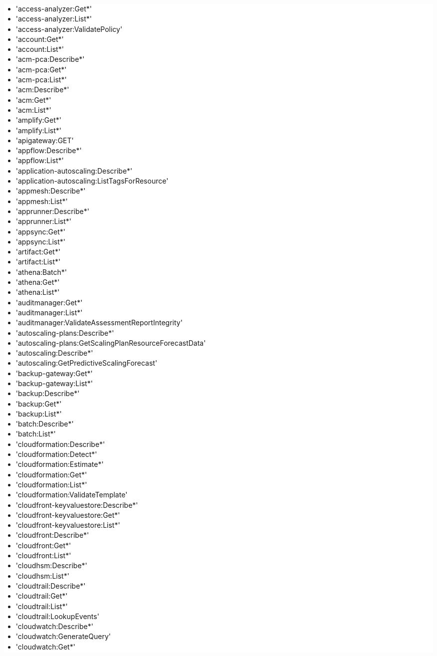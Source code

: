 - 'access-analyzer:Get*'
- 'access-analyzer:List*'
- 'access-analyzer:ValidatePolicy'
- 'account:Get*'
- 'account:List*'
- 'acm-pca:Describe*'
- 'acm-pca:Get*'
- 'acm-pca:List*'
- 'acm:Describe*'
- 'acm:Get*'
- 'acm:List*'
- 'amplify:Get*'
- 'amplify:List*'
- 'apigateway:GET'
- 'appflow:Describe*'
- 'appflow:List*'
- 'application-autoscaling:Describe*'
- 'application-autoscaling:ListTagsForResource'
- 'appmesh:Describe*'
- 'appmesh:List*'
- 'apprunner:Describe*'
- 'apprunner:List*'
- 'appsync:Get*'
- 'appsync:List*'
- 'artifact:Get*'
- 'artifact:List*'
- 'athena:Batch*'
- 'athena:Get*'
- 'athena:List*'
- 'auditmanager:Get*'
- 'auditmanager:List*'
- 'auditmanager:ValidateAssessmentReportIntegrity'
- 'autoscaling-plans:Describe*'
- 'autoscaling-plans:GetScalingPlanResourceForecastData'
- 'autoscaling:Describe*'
- 'autoscaling:GetPredictiveScalingForecast'
- 'backup-gateway:Get*'
- 'backup-gateway:List*'
- 'backup:Describe*'
- 'backup:Get*'
- 'backup:List*'
- 'batch:Describe*'
- 'batch:List*'
- 'cloudformation:Describe*'
- 'cloudformation:Detect*'
- 'cloudformation:Estimate*'
- 'cloudformation:Get*'
- 'cloudformation:List*'
- 'cloudformation:ValidateTemplate'
- 'cloudfront-keyvaluestore:Describe*'
- 'cloudfront-keyvaluestore:Get*'
- 'cloudfront-keyvaluestore:List*'
- 'cloudfront:Describe*'
- 'cloudfront:Get*'
- 'cloudfront:List*'
- 'cloudhsm:Describe*'
- 'cloudhsm:List*'
- 'cloudtrail:Describe*'
- 'cloudtrail:Get*'
- 'cloudtrail:List*'
- 'cloudtrail:LookupEvents'
- 'cloudwatch:Describe*'
- 'cloudwatch:GenerateQuery'
- 'cloudwatch:Get*'